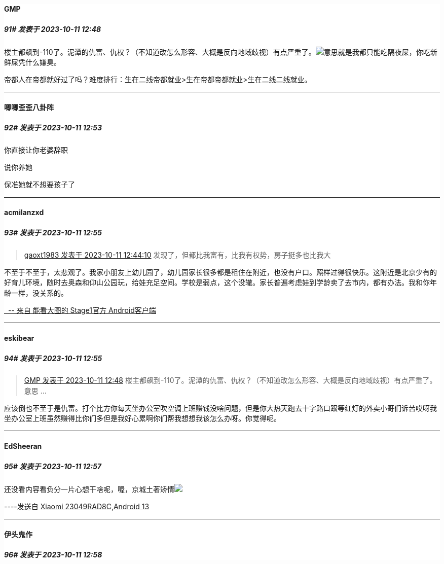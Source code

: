 ####  GMP  
##### 91#       发表于 2023-10-11 12:48

楼主都飙到-110了。泥潭的仇富、仇权？（不知道改怎么形容、大概是反向地域歧视）有点严重了。<img src="https://static.saraba1st.com/image/smiley/face2017/004.gif" referrerpolicy="no-referrer">意思就是我都只能吃隔夜屎，你吃新鲜屎凭什么嫌臭。

帝都人在帝都就好过了吗？难度排行：生在二线帝都就业&gt;生在帝都帝都就业&gt;生在二线二线就业。

*****

####  唧唧歪歪八卦阵  
##### 92#       发表于 2023-10-11 12:53

你直接让你老婆辞职

说你养她

保准她就不想要孩子了


*****

####  acmilanzxd  
##### 93#       发表于 2023-10-11 12:55

<blockquote><a href="httphttps://bbs.saraba1st.com/2b/forum.php?mod=redirect&amp;goto=findpost&amp;pid=62684903&amp;ptid=2156292" target="_blank">gaoxt1983 发表于 2023-10-11 12:44:10</a>
发现了，但都比我富有，比我有权势，房子挺多也比我大</blockquote>不至于不至于，太悲观了。我家小朋友上幼儿园了，幼儿园家长很多都是租住在附近，也没有户口。照样过得很快乐。这附近是北京少有的好育儿环境，随时去奥森和仰山公园玩，给娃充足空间。学校是弱点，这个没辙。家长普遍考虑娃到学龄卖了去市内，都有办法。我和你年龄一样，没关系的。

[  -- 来自 能看大图的 Stage1官方 Android客户端](https://www.coolapk.com/apk/140634)

*****

####  eskibear  
##### 94#       发表于 2023-10-11 12:55

<blockquote><a href="httphttps://bbs.saraba1st.com/2b/forum.php?mod=redirect&amp;goto=findpost&amp;pid=62684954&amp;ptid=2156292" target="_blank">GMP 发表于 2023-10-11 12:48</a>
楼主都飙到-110了。泥潭的仇富、仇权？（不知道改怎么形容、大概是反向地域歧视）有点严重了。意思 ...</blockquote>
应该倒也不至于是仇富。打个比方你每天坐办公室吹空调上班赚钱没啥问题，但是你大热天跑去十字路口跟等红灯的外卖小哥们诉苦哎呀我坐办公室上班虽然赚得比你们多但是我好心累啊你们帮我想想我该怎么办呀。你觉得呢。

*****

####  EdSheeran  
##### 95#       发表于 2023-10-11 12:57

还没看内容看负分一片心想干啥呢，喔，京城土著矫情<img src="https://static.saraba1st.com/image/smiley/face2017/049.png" referrerpolicy="no-referrer">

----发送自 [Xiaomi 23049RAD8C,Android 13](http://stage1.5j4m.com/?1.37)

*****

####  伊头鬼作  
##### 96#       发表于 2023-10-11 12:58
